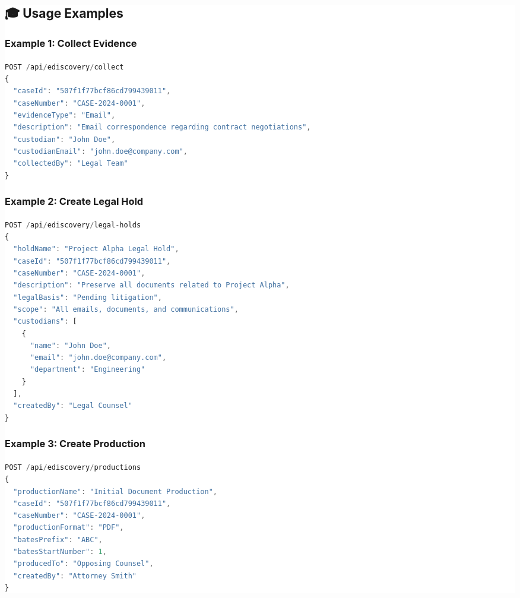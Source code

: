 
## 🎓 Usage Examples

### Example 1: Collect Evidence
```javascript
POST /api/ediscovery/collect
{
  "caseId": "507f1f77bcf86cd799439011",
  "caseNumber": "CASE-2024-0001",
  "evidenceType": "Email",
  "description": "Email correspondence regarding contract negotiations",
  "custodian": "John Doe",
  "custodianEmail": "john.doe@company.com",
  "collectedBy": "Legal Team"
}
```

### Example 2: Create Legal Hold
```javascript
POST /api/ediscovery/legal-holds
{
  "holdName": "Project Alpha Legal Hold",
  "caseId": "507f1f77bcf86cd799439011",
  "caseNumber": "CASE-2024-0001",
  "description": "Preserve all documents related to Project Alpha",
  "legalBasis": "Pending litigation",
  "scope": "All emails, documents, and communications",
  "custodians": [
    {
      "name": "John Doe",
      "email": "john.doe@company.com",
      "department": "Engineering"
    }
  ],
  "createdBy": "Legal Counsel"
}
```

### Example 3: Create Production
```javascript
POST /api/ediscovery/productions
{
  "productionName": "Initial Document Production",
  "caseId": "507f1f77bcf86cd799439011",
  "caseNumber": "CASE-2024-0001",
  "productionFormat": "PDF",
  "batesPrefix": "ABC",
  "batesStartNumber": 1,
  "producedTo": "Opposing Counsel",
  "createdBy": "Attorney Smith"
}
```
